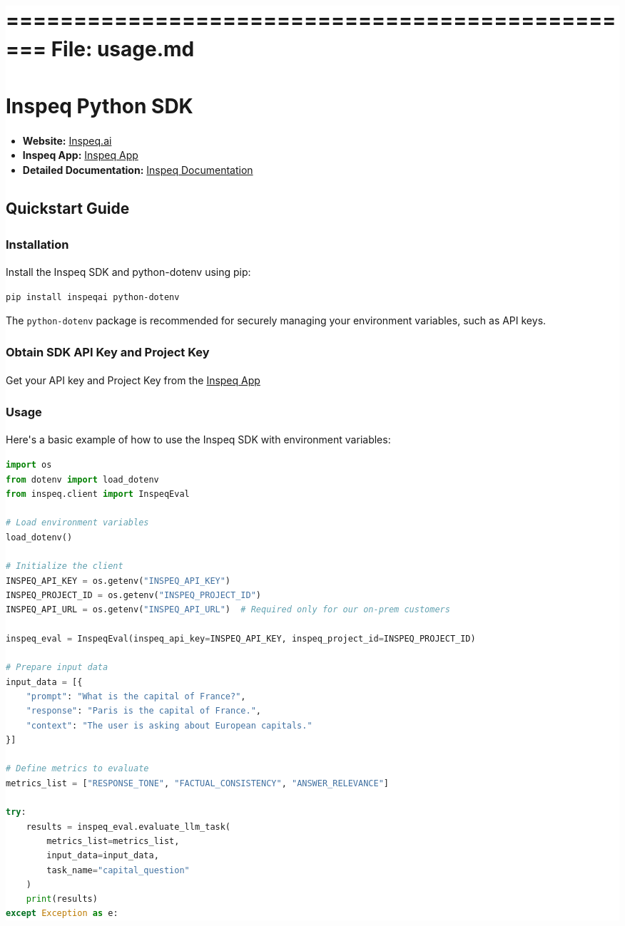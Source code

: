 

================================================
File: usage.md
================================================
# Inspeq Python SDK

- **Website:** [Inspeq.ai](https://www.inspeq.ai)
- **Inspeq App:** [Inspeq App](https://platform.inspeq.ai)
- **Detailed Documentation:** [Inspeq Documentation](https://docs.inspeq.ai)

## Quickstart Guide

### Installation

Install the Inspeq SDK and python-dotenv using pip:

```bash
pip install inspeqai python-dotenv
```

The `python-dotenv` package is recommended for securely managing your environment variables, such as API keys.

### Obtain SDK API Key and Project Key

Get your API key and Project Key from the [Inspeq App](https://platform.inspeq.ai)

### Usage

Here's a basic example of how to use the Inspeq SDK with environment variables:

```python
import os
from dotenv import load_dotenv
from inspeq.client import InspeqEval

# Load environment variables
load_dotenv()

# Initialize the client
INSPEQ_API_KEY = os.getenv("INSPEQ_API_KEY")
INSPEQ_PROJECT_ID = os.getenv("INSPEQ_PROJECT_ID")
INSPEQ_API_URL = os.getenv("INSPEQ_API_URL")  # Required only for our on-prem customers

inspeq_eval = InspeqEval(inspeq_api_key=INSPEQ_API_KEY, inspeq_project_id=INSPEQ_PROJECT_ID)

# Prepare input data
input_data = [{
    "prompt": "What is the capital of France?",
    "response": "Paris is the capital of France.",
    "context": "The user is asking about European capitals."
}]

# Define metrics to evaluate
metrics_list = ["RESPONSE_TONE", "FACTUAL_CONSISTENCY", "ANSWER_RELEVANCE"]

try:
    results = inspeq_eval.evaluate_llm_task(
        metrics_list=metrics_list,
        input_data=input_data,
        task_name="capital_question"
    )
    print(results)
except Exception as e:
```